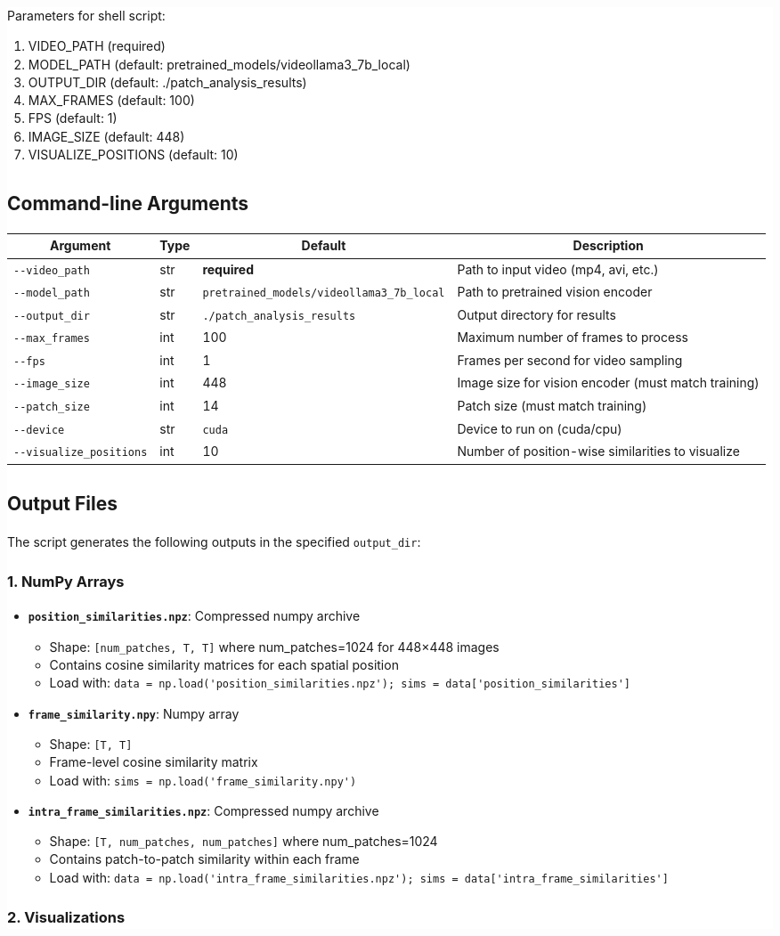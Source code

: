 Parameters for shell script:
1. VIDEO_PATH (required)
2. MODEL_PATH (default: pretrained_models/videollama3_7b_local)
3. OUTPUT_DIR (default: ./patch_analysis_results)
4. MAX_FRAMES (default: 100)
5. FPS (default: 1)
6. IMAGE_SIZE (default: 448)
7. VISUALIZE_POSITIONS (default: 10)

## Command-line Arguments

| Argument | Type | Default | Description |
|----------|------|---------|-------------|
| `--video_path` | str | **required** | Path to input video (mp4, avi, etc.) |
| `--model_path` | str | `pretrained_models/videollama3_7b_local` | Path to pretrained vision encoder |
| `--output_dir` | str | `./patch_analysis_results` | Output directory for results |
| `--max_frames` | int | 100 | Maximum number of frames to process |
| `--fps` | int | 1 | Frames per second for video sampling |
| `--image_size` | int | 448 | Image size for vision encoder (must match training) |
| `--patch_size` | int | 14 | Patch size (must match training) |
| `--device` | str | `cuda` | Device to run on (cuda/cpu) |
| `--visualize_positions` | int | 10 | Number of position-wise similarities to visualize |

## Output Files

The script generates the following outputs in the specified `output_dir`:

### 1. NumPy Arrays

- **`position_similarities.npz`**: Compressed numpy archive
  - Shape: `[num_patches, T, T]` where num_patches=1024 for 448×448 images
  - Contains cosine similarity matrices for each spatial position
  - Load with: `data = np.load('position_similarities.npz'); sims = data['position_similarities']`

- **`frame_similarity.npy`**: Numpy array
  - Shape: `[T, T]`
  - Frame-level cosine similarity matrix
  - Load with: `sims = np.load('frame_similarity.npy')`

- **`intra_frame_similarities.npz`**: Compressed numpy archive
  - Shape: `[T, num_patches, num_patches]` where num_patches=1024
  - Contains patch-to-patch similarity within each frame
  - Load with: `data = np.load('intra_frame_similarities.npz'); sims = data['intra_frame_similarities']`

### 2. Visualizations
